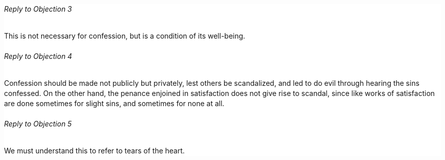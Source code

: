 ###### Reply to Objection 3
This is not necessary for confession, but is a condition of its well-being.  

###### Reply to Objection 4
Confession should be made not publicly but privately, lest others be scandalized, and led to do evil through hearing the sins confessed. On the other hand, the penance enjoined in satisfaction does not give rise to scandal, since like works of satisfaction are done sometimes for slight sins, and sometimes for none at all.  

###### Reply to Objection 5
We must understand this to refer to tears of the heart.